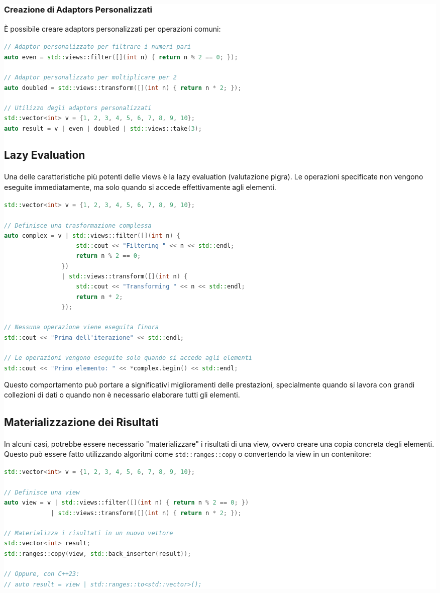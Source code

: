 ### Creazione di Adaptors Personalizzati

È possibile creare adaptors personalizzati per operazioni comuni:

```cpp
// Adaptor personalizzato per filtrare i numeri pari
auto even = std::views::filter([](int n) { return n % 2 == 0; });

// Adaptor personalizzato per moltiplicare per 2
auto doubled = std::views::transform([](int n) { return n * 2; });

// Utilizzo degli adaptors personalizzati
std::vector<int> v = {1, 2, 3, 4, 5, 6, 7, 8, 9, 10};
auto result = v | even | doubled | std::views::take(3);
```

## Lazy Evaluation

Una delle caratteristiche più potenti delle views è la lazy evaluation (valutazione pigra). Le operazioni specificate non vengono eseguite immediatamente, ma solo quando si accede effettivamente agli elementi.

```cpp
std::vector<int> v = {1, 2, 3, 4, 5, 6, 7, 8, 9, 10};

// Definisce una trasformazione complessa
auto complex = v | std::views::filter([](int n) { 
                    std::cout << "Filtering " << n << std::endl;
                    return n % 2 == 0;
                })
                | std::views::transform([](int n) {
                    std::cout << "Transforming " << n << std::endl;
                    return n * 2;
                });

// Nessuna operazione viene eseguita finora
std::cout << "Prima dell'iterazione" << std::endl;

// Le operazioni vengono eseguite solo quando si accede agli elementi
std::cout << "Primo elemento: " << *complex.begin() << std::endl;
```

Questo comportamento può portare a significativi miglioramenti delle prestazioni, specialmente quando si lavora con grandi collezioni di dati o quando non è necessario elaborare tutti gli elementi.

## Materializzazione dei Risultati

In alcuni casi, potrebbe essere necessario "materializzare" i risultati di una view, ovvero creare una copia concreta degli elementi. Questo può essere fatto utilizzando algoritmi come `std::ranges::copy` o convertendo la view in un contenitore:

```cpp
std::vector<int> v = {1, 2, 3, 4, 5, 6, 7, 8, 9, 10};

// Definisce una view
auto view = v | std::views::filter([](int n) { return n % 2 == 0; })
             | std::views::transform([](int n) { return n * 2; });

// Materializza i risultati in un nuovo vettore
std::vector<int> result;
std::ranges::copy(view, std::back_inserter(result));

// Oppure, con C++23:
// auto result = view | std::ranges::to<std::vector>();
```
